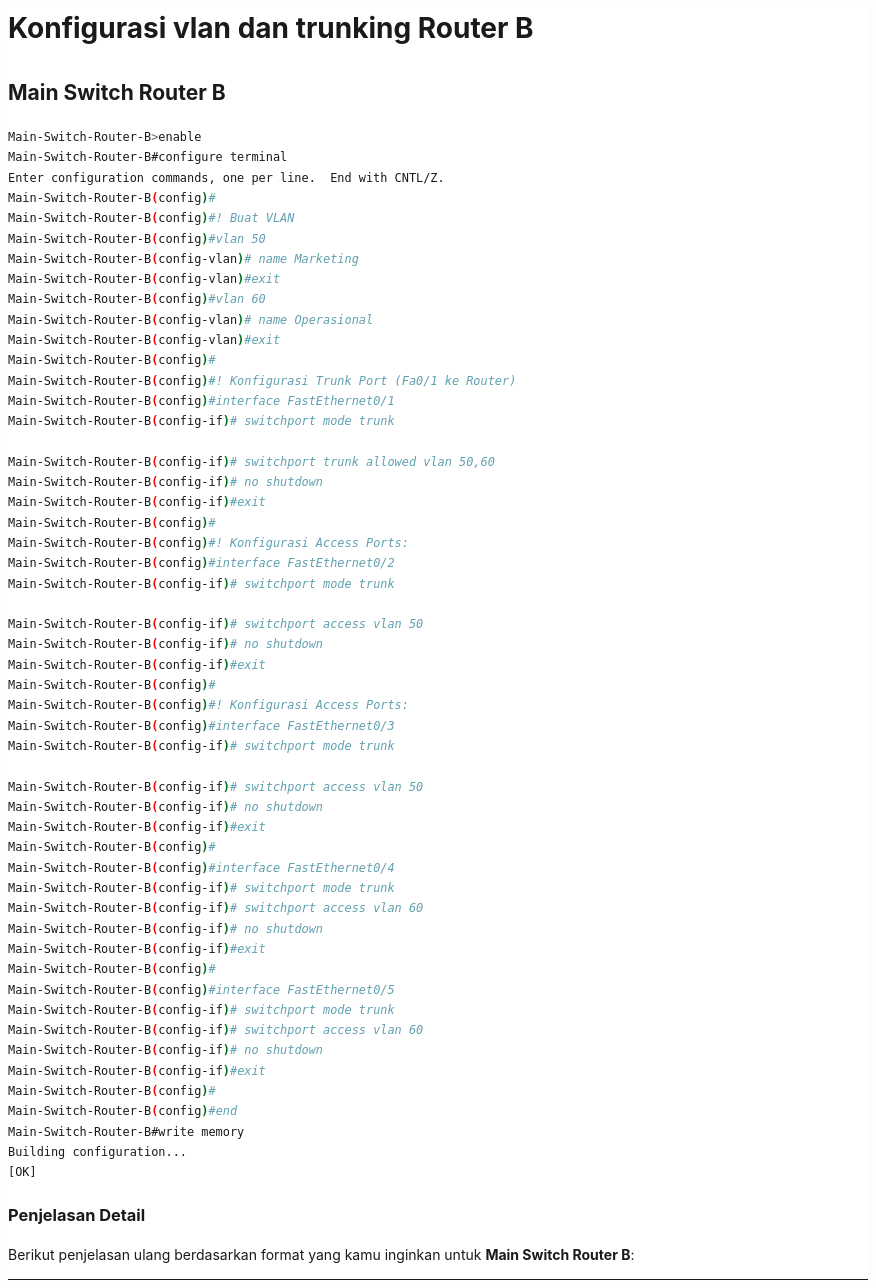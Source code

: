 # Konfigurasi vlan dan trunking Router B



## Main Switch Router B
```bash
Main-Switch-Router-B>enable
Main-Switch-Router-B#configure terminal
Enter configuration commands, one per line.  End with CNTL/Z.
Main-Switch-Router-B(config)#
Main-Switch-Router-B(config)#! Buat VLAN
Main-Switch-Router-B(config)#vlan 50
Main-Switch-Router-B(config-vlan)# name Marketing
Main-Switch-Router-B(config-vlan)#exit
Main-Switch-Router-B(config)#vlan 60
Main-Switch-Router-B(config-vlan)# name Operasional
Main-Switch-Router-B(config-vlan)#exit
Main-Switch-Router-B(config)#
Main-Switch-Router-B(config)#! Konfigurasi Trunk Port (Fa0/1 ke Router)
Main-Switch-Router-B(config)#interface FastEthernet0/1
Main-Switch-Router-B(config-if)# switchport mode trunk

Main-Switch-Router-B(config-if)# switchport trunk allowed vlan 50,60
Main-Switch-Router-B(config-if)# no shutdown
Main-Switch-Router-B(config-if)#exit
Main-Switch-Router-B(config)#
Main-Switch-Router-B(config)#! Konfigurasi Access Ports:
Main-Switch-Router-B(config)#interface FastEthernet0/2
Main-Switch-Router-B(config-if)# switchport mode trunk

Main-Switch-Router-B(config-if)# switchport access vlan 50
Main-Switch-Router-B(config-if)# no shutdown
Main-Switch-Router-B(config-if)#exit
Main-Switch-Router-B(config)#
Main-Switch-Router-B(config)#! Konfigurasi Access Ports:
Main-Switch-Router-B(config)#interface FastEthernet0/3
Main-Switch-Router-B(config-if)# switchport mode trunk

Main-Switch-Router-B(config-if)# switchport access vlan 50
Main-Switch-Router-B(config-if)# no shutdown
Main-Switch-Router-B(config-if)#exit
Main-Switch-Router-B(config)#
Main-Switch-Router-B(config)#interface FastEthernet0/4
Main-Switch-Router-B(config-if)# switchport mode trunk
Main-Switch-Router-B(config-if)# switchport access vlan 60
Main-Switch-Router-B(config-if)# no shutdown
Main-Switch-Router-B(config-if)#exit
Main-Switch-Router-B(config)#
Main-Switch-Router-B(config)#interface FastEthernet0/5
Main-Switch-Router-B(config-if)# switchport mode trunk
Main-Switch-Router-B(config-if)# switchport access vlan 60
Main-Switch-Router-B(config-if)# no shutdown
Main-Switch-Router-B(config-if)#exit
Main-Switch-Router-B(config)#
Main-Switch-Router-B(config)#end
Main-Switch-Router-B#write memory
Building configuration...
[OK]
```
### Penjelasan Detail
Berikut penjelasan ulang berdasarkan format yang kamu inginkan untuk **Main Switch Router B**:

---